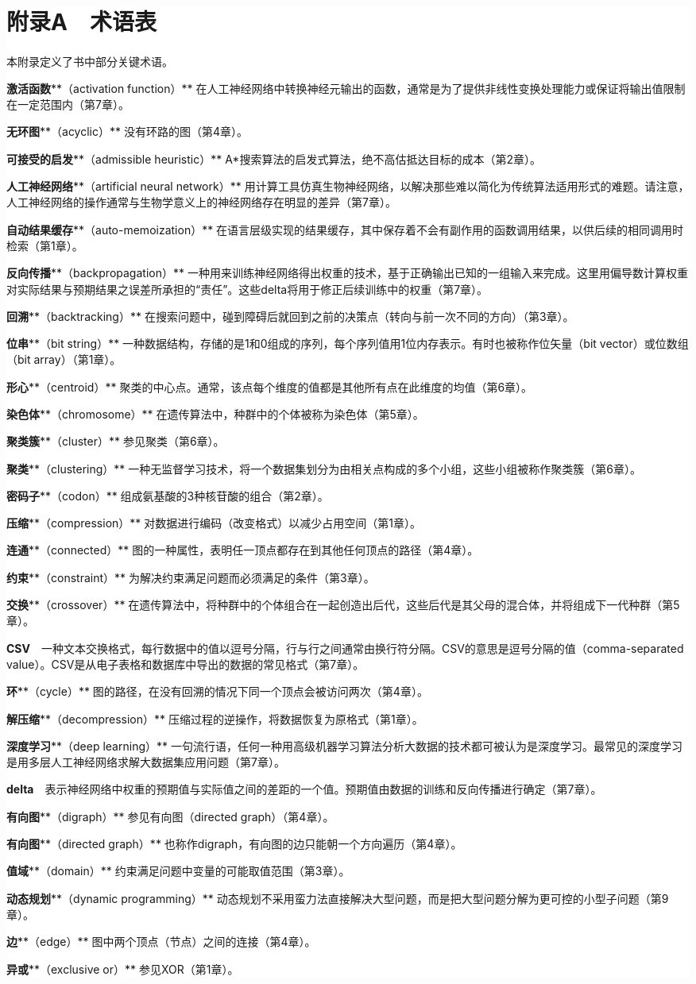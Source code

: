 # 附录A　术语表

本附录定义了书中部分关键术语。

**激活函数****（activation function）** 在人工神经网络中转换神经元输出的函数，通常是为了提供非线性变换处理能力或保证将输出值限制在一定范围内（第7章）。

**无环图****（acyclic）** 没有环路的图（第4章）。

**可接受的启发****（admissible heuristic）** A*搜索算法的启发式算法，绝不高估抵达目标的成本（第2章）。

**人工神经网络****（artificial neural network）** 用计算工具仿真生物神经网络，以解决那些难以简化为传统算法适用形式的难题。请注意，人工神经网络的操作通常与生物学意义上的神经网络存在明显的差异（第7章）。

**自动结果缓存****（auto-memoization）** 在语言层级实现的结果缓存，其中保存着不会有副作用的函数调用结果，以供后续的相同调用时检索（第1章）。

**反向传播****（backpropagation）** 一种用来训练神经网络得出权重的技术，基于正确输出已知的一组输入来完成。这里用偏导数计算权重对实际结果与预期结果之误差所承担的“责任”。这些delta将用于修正后续训练中的权重（第7章）。

**回溯****（backtracking）** 在搜索问题中，碰到障碍后就回到之前的决策点（转向与前一次不同的方向）（第3章）。

**位串****（bit string）** 一种数据结构，存储的是1和0组成的序列，每个序列值用1位内存表示。有时也被称作位矢量（bit vector）或位数组（bit array）（第1章）。

**形心****（centroid）** 聚类的中心点。通常，该点每个维度的值都是其他所有点在此维度的均值（第6章）。

**染色体****（chromosome）** 在遗传算法中，种群中的个体被称为染色体（第5章）。

**聚类簇****（cluster）** 参见聚类（第6章）。

**聚类****（clustering）** 一种无监督学习技术，将一个数据集划分为由相关点构成的多个小组，这些小组被称作聚类簇（第6章）。

**密码子****（codon）** 组成氨基酸的3种核苷酸的组合（第2章）。

**压缩****（compression）** 对数据进行编码（改变格式）以减少占用空间（第1章）。

**连通****（connected）** 图的一种属性，表明任一顶点都存在到其他任何顶点的路径（第4章）。

**约束****（constraint）** 为解决约束满足问题而必须满足的条件（第3章）。

**交换****（crossover）** 在遗传算法中，将种群中的个体组合在一起创造出后代，这些后代是其父母的混合体，并将组成下一代种群（第5章）。

**CSV**　一种文本交换格式，每行数据中的值以逗号分隔，行与行之间通常由换行符分隔。CSV的意思是逗号分隔的值（comma-separated value）。CSV是从电子表格和数据库中导出的数据的常见格式（第7章）。

**环****（cycle）** 图的路径，在没有回溯的情况下同一个顶点会被访问两次（第4章）。

**解压缩****（decompression）** 压缩过程的逆操作，将数据恢复为原格式（第1章）。

**深度学习****（deep learning）** 一句流行语，任何一种用高级机器学习算法分析大数据的技术都可被认为是深度学习。最常见的深度学习是用多层人工神经网络求解大数据集应用问题（第7章）。

**delta**　表示神经网络中权重的预期值与实际值之间的差距的一个值。预期值由数据的训练和反向传播进行确定（第7章）。

**有向图****（digraph）** 参见有向图（directed graph）（第4章）。

**有向图****（directed graph）** 也称作digraph，有向图的边只能朝一个方向遍历（第4章）。

**值域****（domain）** 约束满足问题中变量的可能取值范围（第3章）。

**动态规划****（dynamic programming）** 动态规划不采用蛮力法直接解决大型问题，而是把大型问题分解为更可控的小型子问题（第9章）。

**边****（edge）** 图中两个顶点（节点）之间的连接（第4章）。

**异或****（exclusive or）** 参见XOR（第1章）。

